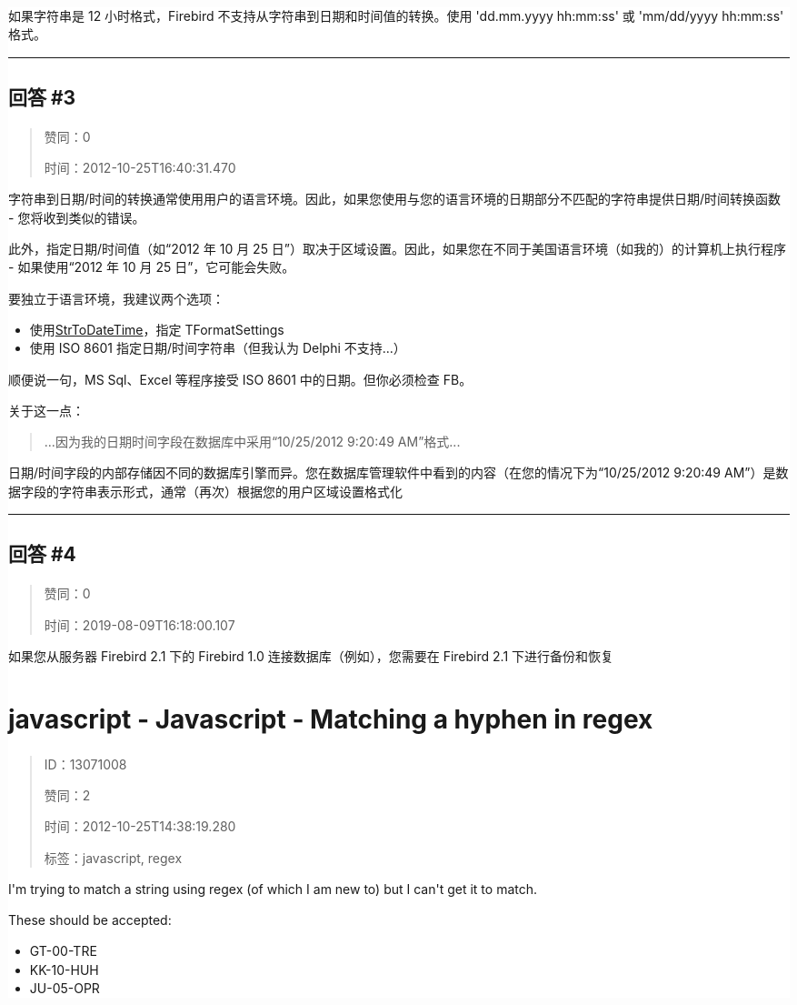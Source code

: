 如果字符串是 12 小时格式，Firebird 不支持从字符串到日期和时间值的转换。使用 'dd.mm.yyyy hh:mm:ss' 或 'mm/dd/yyyy hh:mm:ss' 格式。

* * *

## 回答 #3

> 赞同：0
> 
> 时间：2012-10-25T16:40:31.470

字符串到日期/时间的转换通常使用用户的语言环境。因此，如果您使用与您的语言环境的日期部分不匹配的字符串提供日期/时间转换函数 - 您将收到类似的错误。

此外，指定日期/时间值（如“2012 年 10 月 25 日”）取决于区域设置。因此，如果您在不同于美国语言环境（如我的）的计算机上执行程序 - 如果使用“2012 年 10 月 25 日”，它可能会失败。

要独立于语言环境，我建议两个选项：

*   使用[StrToDateTime](http://docwiki.embarcadero.com/Libraries/XE3/en/System.SysUtils.StrToDateTime)，指定 TFormatSettings
*   使用 ISO 8601 指定日期/时间字符串（但我认为 Delphi 不支持...）

顺便说一句，MS Sql、Excel 等程序接受 ISO 8601 中的日期。但你必须检查 FB。

关于这一点：

> ...因为我的日期时间字段在数据库中采用“10/25/2012 9:20:49 AM”格式...

日期/时间字段的内部存储因不同的数据库引擎而异。您在数据库管理软件中看到的内容（在您的情况下为“10/25/2012 9:20:49 AM”）是数据字段的字符串表示形式，通常（再次）根据您的用户区域设置格式化

* * *

## 回答 #4

> 赞同：0
> 
> 时间：2019-08-09T16:18:00.107

如果您从服务器 Firebird 2.1 下的 Firebird 1.0 连接数据库（例如），您需要在 Firebird 2.1 下进行备份和恢复

# javascript - Javascript - Matching a hyphen in regex

> ID：13071008
> 
> 赞同：2
> 
> 时间：2012-10-25T14:38:19.280
> 
> 标签：javascript, regex

I'm trying to match a string using regex (of which I am new to) but I can't get it to match.

These should be accepted:

*   GT-00-TRE
*   KK-10-HUH
*   JU-05-OPR
